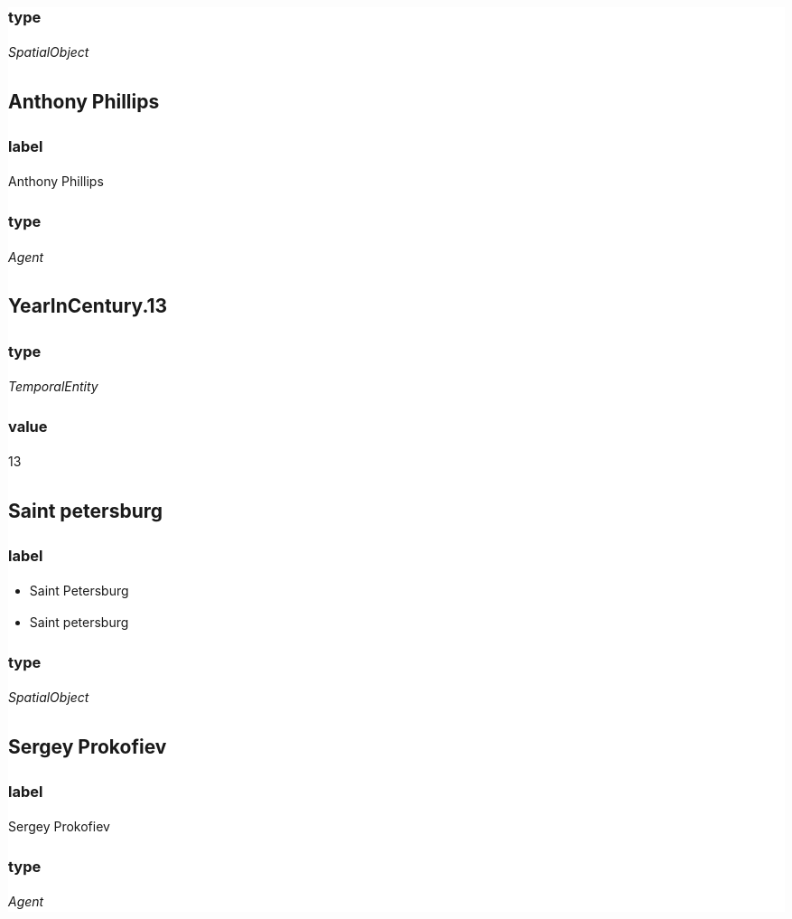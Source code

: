 ### type


*SpatialObject*

## Anthony Phillips

### label


Anthony Phillips

### type


*Agent*

## YearInCentury.13

### type


*TemporalEntity*

### value


13

## Saint petersburg

### label

 - Saint Petersburg

 - Saint petersburg

### type


*SpatialObject*

## Sergey Prokofiev

### label


Sergey Prokofiev

### type


*Agent*

